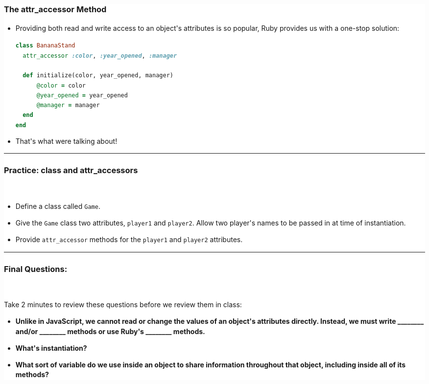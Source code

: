 
### The <span style="text-transform:lowercase">attr_accessor</span> Method

- Providing both read and write access to an object's attributes is so popular, Ruby provides us with a one-stop solution:

	```ruby
  	class BananaStand
  	  attr_accessor :color, :year_opened, :manager

      def initialize(color, year_opened, manager)
          @color = color
          @year_opened = year_opened
          @manager = manager
      end
   end
	```

- That's what were talking about!

---

### Practice: <span style="text-transform:lowercase">class</span> and <span style="text-transform:lowercase">attr_accessors</span>
<br>

- Define a class called `Game`.

- Give the `Game` class two attributes, `player1` and `player2`. Allow two player's names to be passed in at time of instantiation.

- Provide `attr_accessor` methods for the `player1` and `player2` attributes.

---

### Final Questions:
<br>
<p>Take 2 minutes to review these questions before we review them in class:</p>

- **Unlike in JavaScript, we cannot read or change the values of an object's attributes directly. Instead, we must write ________ and/or ________ methods or use Ruby's ________ methods.**

- **What's instantiation?**

- **What sort of variable do we use inside an object to share information throughout that object, including inside all of its methods?**
